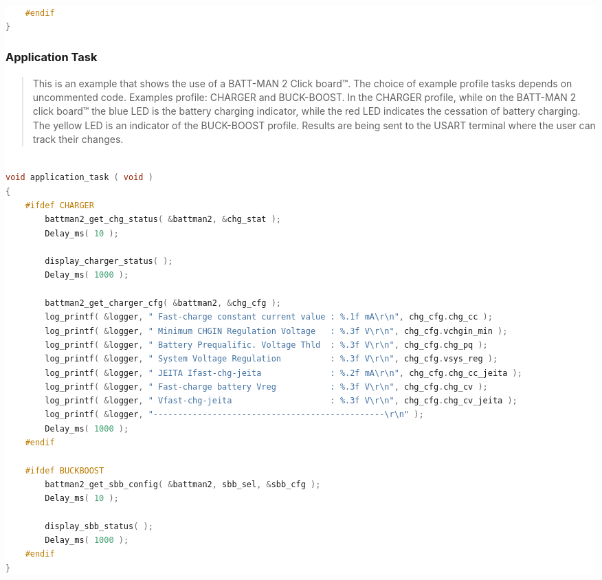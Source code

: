 ```c
    #endif
}

```

### Application Task

> This is an example that shows the use of a BATT-MAN 2 Click board™.
> The choice of example profile tasks depends on uncommented code.
> Examples profile: CHARGER and BUCK-BOOST.
> In the CHARGER profile, while on the BATT-MAN 2 click board™ the 
> blue LED is the battery charging indicator, 
> while the red LED indicates the cessation of battery charging. 
> The yellow LED is an indicator of the BUCK-BOOST profile.
> Results are being sent to the USART terminal where the user can track their changes.

```c

void application_task ( void ) 
{   
    #ifdef CHARGER
        battman2_get_chg_status( &battman2, &chg_stat );
        Delay_ms( 10 );
        
        display_charger_status( );
        Delay_ms( 1000 );
        
        battman2_get_charger_cfg( &battman2, &chg_cfg );
        log_printf( &logger, " Fast-charge constant current value : %.1f mA\r\n", chg_cfg.chg_cc );
        log_printf( &logger, " Minimum CHGIN Regulation Voltage   : %.3f V\r\n", chg_cfg.vchgin_min );
        log_printf( &logger, " Battery Prequalific. Voltage Thld  : %.3f V\r\n", chg_cfg.chg_pq );
        log_printf( &logger, " System Voltage Regulation          : %.3f V\r\n", chg_cfg.vsys_reg );
        log_printf( &logger, " JEITA Ifast-chg-jeita              : %.2f mA\r\n", chg_cfg.chg_cc_jeita );
        log_printf( &logger, " Fast-charge battery Vreg           : %.3f V\r\n", chg_cfg.chg_cv );
        log_printf( &logger, " Vfast-chg-jeita                    : %.3f V\r\n", chg_cfg.chg_cv_jeita );
        log_printf( &logger, "-----------------------------------------------\r\n" );
        Delay_ms( 1000 );
    #endif
        
    #ifdef BUCKBOOST 
        battman2_get_sbb_config( &battman2, sbb_sel, &sbb_cfg );
        Delay_ms( 10 );
        
        display_sbb_status( );
        Delay_ms( 1000 );
    #endif
}

```
